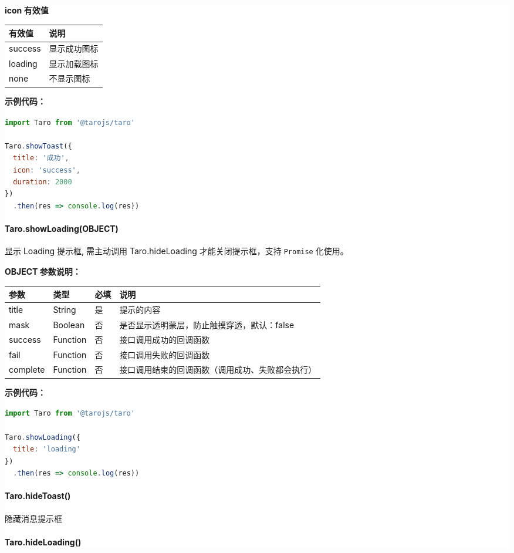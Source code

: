 **icon 有效值**

| 有效值 | 说明 |
| :-- | :-- |
| success | 显示成功图标 |
| loading | 显示加载图标 |
| none | 不显示图标 |

**示例代码：**

```jsx
import Taro from '@tarojs/taro'

Taro.showToast({
  title: '成功',
  icon: 'success',
  duration: 2000
})
  .then(res => console.log(res))
```

#### Taro.showLoading(OBJECT)

显示 Loading 提示框, 需主动调用 Taro.hideLoading 才能关闭提示框，支持 `Promise` 化使用。

**OBJECT 参数说明：**

| 参数 | 类型 | 必填 | 说明 |
| :-- | :-- | :-- | :-- |
| title | String | 是 | 提示的内容 |
| mask | Boolean | 否 | 是否显示透明蒙层，防止触摸穿透，默认：false |
| success | Function | 否 | 接口调用成功的回调函数 |
| fail | Function | 否 | 接口调用失败的回调函数 |
| complete | Function | 否 | 接口调用结束的回调函数（调用成功、失败都会执行） |

**示例代码：**

```jsx
import Taro from '@tarojs/taro'

Taro.showLoading({
  title: 'loading'
})
  .then(res => console.log(res))
```

#### Taro.hideToast()

隐藏消息提示框

#### Taro.hideLoading()
